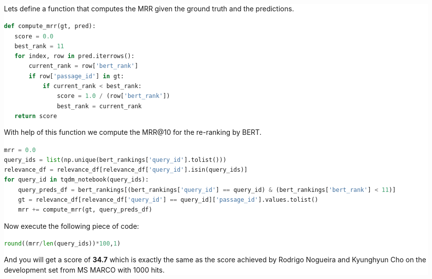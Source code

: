  Lets define a function that computes the MRR given the ground truth and the predictions.
 
 ```python
 def compute_mrr(gt, pred):
    score = 0.0
    best_rank = 11
    for index, row in pred.iterrows():
        current_rank = row['bert_rank']
        if row['passage_id'] in gt:
            if current_rank < best_rank:
                score = 1.0 / (row['bert_rank'])
                best_rank = current_rank
    return score
```

With help of this function we compute the MRR@10 for the re-ranking by BERT.

```python
mrr = 0.0
query_ids = list(np.unique(bert_rankings['query_id'].tolist()))
relevance_df = relevance_df[relevance_df['query_id'].isin(query_ids)]
for query_id in tqdm_notebook(query_ids):
    query_preds_df = bert_rankings[(bert_rankings['query_id'] == query_id) & (bert_rankings['bert_rank'] < 11)]
    gt = relevance_df[relevance_df['query_id'] == query_id]['passage_id'].values.tolist()
    mrr += compute_mrr(gt, query_preds_df)
```

Now execute the following piece of code: 

```python
round((mrr/len(query_ids))*100,1)
```

And you will get a score of **34.7** which is exactly the same as the score achieved by Rodrigo Nogueira and Kyunghyun Cho on the development set from MS MARCO with 1000 hits.
